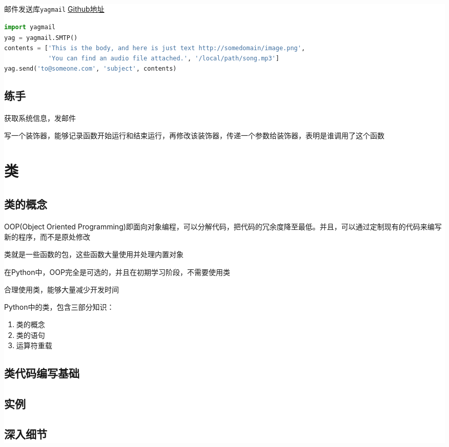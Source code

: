 邮件发送库`yagmail` [Github地址](https://github.com/kootenpv/yagmail)

```python
import yagmail
yag = yagmail.SMTP()
contents = ['This is the body, and here is just text http://somedomain/image.png',
            'You can find an audio file attached.', '/local/path/song.mp3']
yag.send('to@someone.com', 'subject', contents)
```



## 练手

获取系统信息，发邮件

写一个装饰器，能够记录函数开始运行和结束运行，再修改该装饰器，传递一个参数给装饰器，表明是谁调用了这个函数



# 类

## 类的概念

OOP(Object Oriented Programming)即面向对象编程，可以分解代码，把代码的冗余度降至最低。并且，可以通过定制现有的代码来编写新的程序，而不是原处修改

类就是一些函数的包，这些函数大量使用并处理内置对象

在Python中，OOP完全是可选的，并且在初期学习阶段，不需要使用类

合理使用类，能够大量减少开发时间

Python中的类，包含三部分知识：

1. 类的概念
2. 类的语句
3. 运算符重载







## 类代码编写基础





## 实例





## 深入细节



